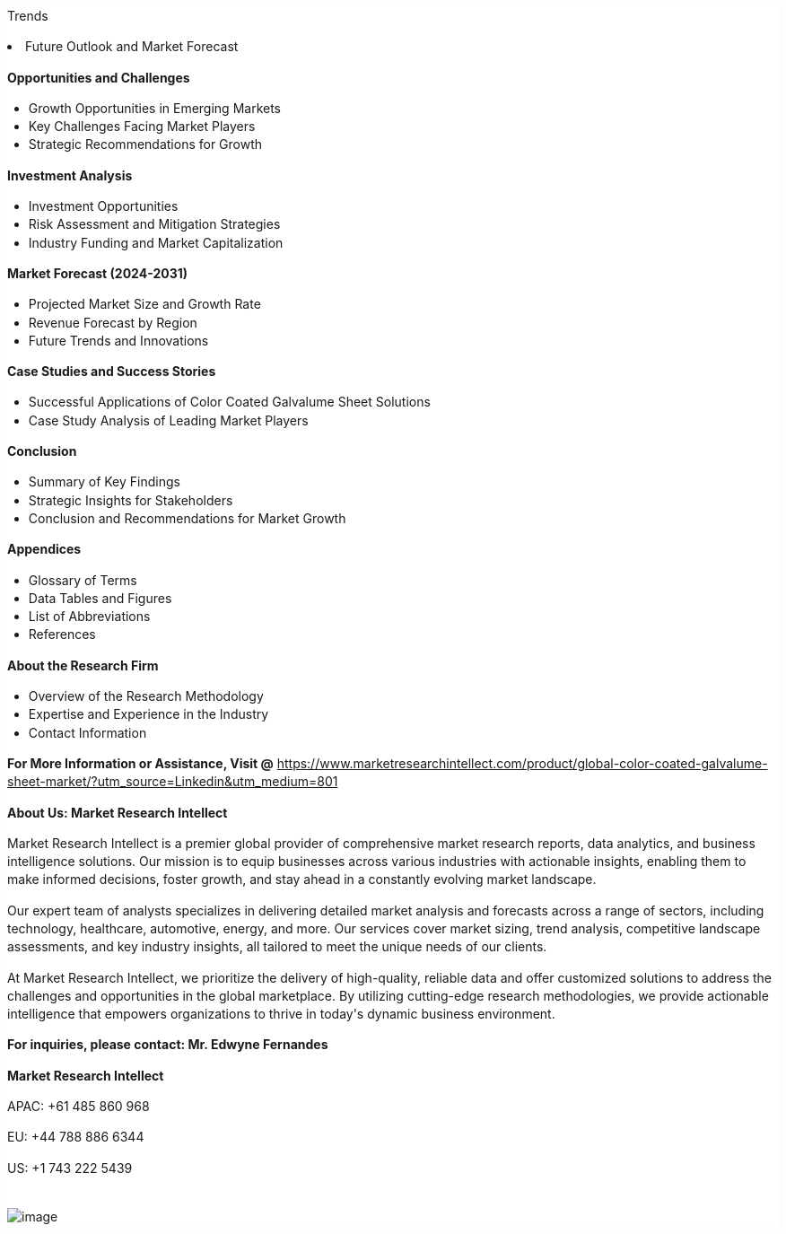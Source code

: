 Trends</li><li>Future Outlook and Market Forecast</li></ul><p><strong>Opportunities and Challenges</strong></p><ul><li>Growth Opportunities in Emerging Markets</li><li>Key Challenges Facing Market Players</li><li>Strategic Recommendations for Growth</li></ul><p><strong>Investment Analysis</strong></p><ul><li>Investment Opportunities</li><li>Risk Assessment and Mitigation Strategies</li><li>Industry Funding and Market Capitalization</li></ul><p><strong>Market Forecast (2024-2031)</strong></p><ul><li>Projected Market Size and Growth Rate</li><li>Revenue Forecast by Region</li><li>Future Trends and Innovations</li></ul><p><strong>Case Studies and Success Stories</strong></p><ul><li>Successful Applications of Color Coated Galvalume Sheet Solutions</li><li>Case Study Analysis of Leading Market Players</li></ul><p><strong>Conclusion</strong></p><ul><li>Summary of Key Findings</li><li>Strategic Insights for Stakeholders</li><li>Conclusion and Recommendations for Market Growth</li></ul><p><strong>Appendices</strong></p><ul><li>Glossary of Terms</li><li>Data Tables and Figures</li><li>List of Abbreviations</li><li>References</li></ul><p><strong>About the Research Firm</strong></p><ul><li>Overview of the Research Methodology</li><li>Expertise and Experience in the Industry</li><li>Contact Information</li></ul></div><div class="article-main__content" data-test-id="publishing-text-block"><p><span class="font-[700]"><strong>For More Information or Assistance, Visit @</strong>&nbsp;<a href="https://www.marketresearchintellect.com/product/global-color-coated-galvalume-sheet-market/?utm_source=Linkedin&utm_medium=801">https://www.marketresearchintellect.com/product/global-color-coated-galvalume-sheet-market/?utm_source=Linkedin&utm_medium=801</a></span></p><p><strong>About Us: Market Research Intellect</strong></p><p>Market Research Intellect is a premier global provider of comprehensive market research reports, data analytics, and business intelligence solutions. Our mission is to equip businesses across various industries with actionable insights, enabling them to make informed decisions, foster growth, and stay ahead in a constantly evolving market landscape.</p><p>Our expert team of analysts specializes in delivering detailed market analysis and forecasts across a range of sectors, including technology, healthcare, automotive, energy, and more. Our services cover market sizing, trend analysis, competitive landscape assessments, and key industry insights, all tailored to meet the unique needs of our clients.</p><p>At Market Research Intellect, we prioritize the delivery of high-quality, reliable data and offer customized solutions to address the challenges and opportunities in the global marketplace. By utilizing cutting-edge research methodologies, we provide actionable intelligence that empowers organizations to thrive in today's dynamic business environment.</p><p><strong>For inquiries, please contact: Mr. Edwyne Fernandes</strong></p><p><strong>Market Research Intellect</strong></p><p>APAC: +61 485 860 968</p><p>EU: +44 788 886 6344</p><p>US: +1 743 222 5439</p></div><div class="article-main__content" data-test-id="publishing-text-block">&nbsp;</div>
![image](https://github.com/user-attachments/assets/c847ce2a-b08e-45e7-926b-3b8c864dc7b9)
